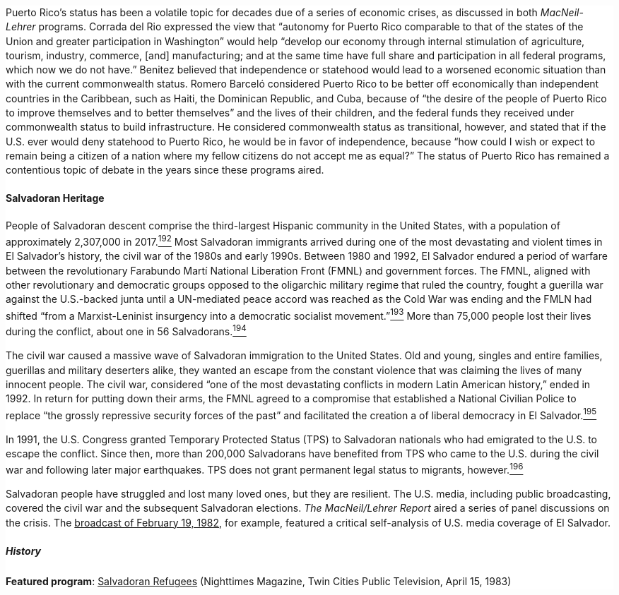 Puerto Rico’s status has been a volatile topic for decades due of a series of economic crises, as discussed in both *MacNeil-Lehrer* programs. Corrada del Rio expressed the view that “autonomy for Puerto Rico comparable to that of the states of the Union and greater participation in Washington” would help “develop our economy through internal stimulation of agriculture, tourism, industry, commerce, [and] manufacturing; and at the same time have full share and participation in all federal programs, which now we do not have.” Benitez believed that independence or statehood would lead to a worsened economic situation than with the current commonwealth status. Romero Barceló considered Puerto Rico to be better off economically than independent countries in the Caribbean, such as Haiti, the Dominican Republic, and Cuba, because of “the desire of the people of Puerto Rico to improve themselves and to better themselves” and the lives of their children, and the federal funds they received under commonwealth status to build infrastructure. He considered commonwealth status as transitional, however, and stated that if the U.S. ever would deny statehood to Puerto Rico, he would be in favor of independence, because “how could I wish or expect to remain being a citizen of a nation where my fellow citizens do not accept me as equal?” The status of Puerto Rico has remained a contentious topic of debate in the years since these programs aired.

#### Salvadoran Heritage

People of Salvadoran descent comprise the third-largest Hispanic community in the United States, with a population of approximately 2,307,000 in 2017.[<sup>192</sup>](/exhibits/latino-empowerment/notes#192) Most Salvadoran immigrants arrived during one of the most devastating and violent times in El Salvador’s history, the civil war of the 1980s and early 1990s. Between 1980 and 1992, El Salvador endured a period of warfare between the revolutionary Farabundo Martí National Liberation Front (FMNL) and government forces. The FMNL, aligned with other revolutionary and democratic groups opposed to the oligarchic military regime that ruled the country, fought a guerilla war against the U.S.-backed junta until a UN-mediated peace accord was reached as the Cold War was ending and the FMLN had shifted “from a Marxist-Leninist insurgency into a democratic socialist movement.”[<sup>193</sup>](/exhibits/latino-empowerment/notes#193) More than 75,000 people lost their lives during the conflict, about one in 56 Salvadorans.[<sup>194</sup>](/exhibits/latino-empowerment/notes#194)

The civil war caused a massive wave of Salvadoran immigration to the United States. Old and young, singles and entire families, guerillas and military deserters alike, they wanted an escape from the constant violence that was claiming the lives of many innocent people. The civil war, considered “one of the most devastating conflicts in modern Latin American history,” ended in 1992. In return for putting down their arms, the FMNL agreed to a compromise that established a National Civilian Police to replace “the grossly repressive security forces of the past” and facilitated the creation a of liberal democracy in El Salvador.[<sup>195</sup>](/exhibits/latino-empowerment/notes#195)

In 1991, the U.S. Congress granted Temporary Protected Status (TPS) to Salvadoran nationals who had emigrated to the U.S. to escape the conflict. Since then, more than 200,000 Salvadorans have benefited from TPS who came to the U.S. during the civil war and following later major earthquakes. TPS does not grant permanent legal status to migrants, however.[<sup>196</sup>](/exhibits/latino-empowerment/notes#196)

Salvadoran people have struggled and lost many loved ones, but they are resilient. The U.S. media, including public broadcasting, covered the civil war and the subsequent Salvadoran elections. *The MacNeil/Lehrer Report* aired a series of panel discussions on the crisis. The [broadcast of February 19, 1982](https://americanarchive.org/catalog/cpb-aacip_507-m61bk17h23), for example, featured a critical self-analysis of U.S. media coverage of El Salvador.

##### History

**Featured program**: [Salvadoran Refugees](https://americanarchive.org/catalog/cpb-aacip-77-76f1wqjc) (Nighttimes Magazine, Twin Cities Public Television, April 15, 1983)
